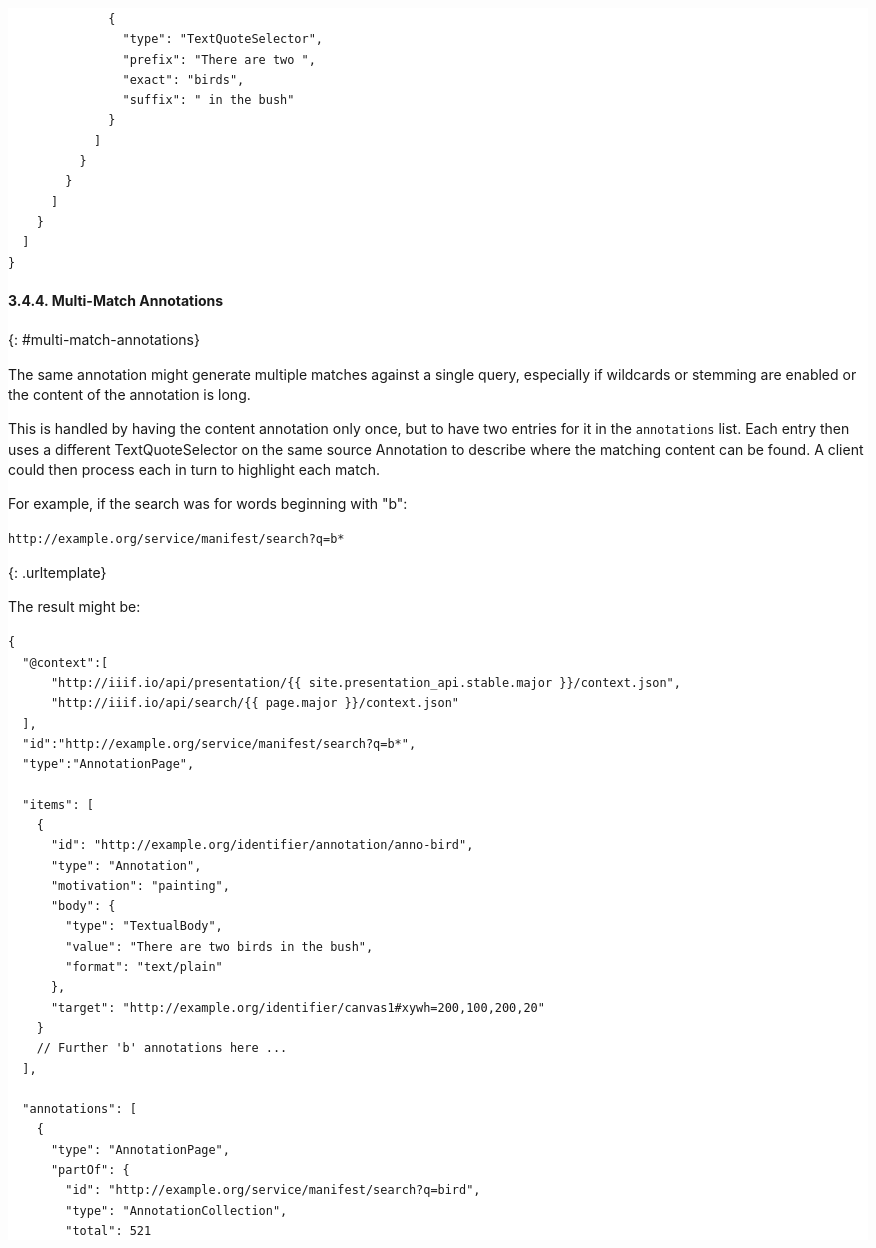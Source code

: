 ``` json-doc
              {
                "type": "TextQuoteSelector",
                "prefix": "There are two ",
                "exact": "birds",
                "suffix": " in the bush"
              }
            ]
          }
        }
      ]
    }
  ]
}
```

#### 3.4.4. Multi-Match Annotations
{: #multi-match-annotations}

The same annotation might generate multiple matches against a single query, especially if wildcards or stemming are enabled or the content of the annotation is long.

This is handled by having the content annotation only once, but to have two entries for it in the `annotations` list. Each entry then uses a different TextQuoteSelector on the same source Annotation to describe where the matching content can be found. A client could then process each in turn to highlight each match.

For example, if the search was for words beginning with "b":

``` none
http://example.org/service/manifest/search?q=b*
```
{: .urltemplate}

The result might be:

``` json-doc
{
  "@context":[
      "http://iiif.io/api/presentation/{{ site.presentation_api.stable.major }}/context.json",
      "http://iiif.io/api/search/{{ page.major }}/context.json"
  ],
  "id":"http://example.org/service/manifest/search?q=b*",
  "type":"AnnotationPage",

  "items": [
    {
      "id": "http://example.org/identifier/annotation/anno-bird",
      "type": "Annotation",
      "motivation": "painting",
      "body": {
        "type": "TextualBody",
        "value": "There are two birds in the bush",
        "format": "text/plain"
      },
      "target": "http://example.org/identifier/canvas1#xywh=200,100,200,20"
    }
    // Further 'b' annotations here ...
  ],

  "annotations": [
    {
      "type": "AnnotationPage",
      "partOf": {
        "id": "http://example.org/service/manifest/search?q=bird",
        "type": "AnnotationCollection",
        "total": 521
```
